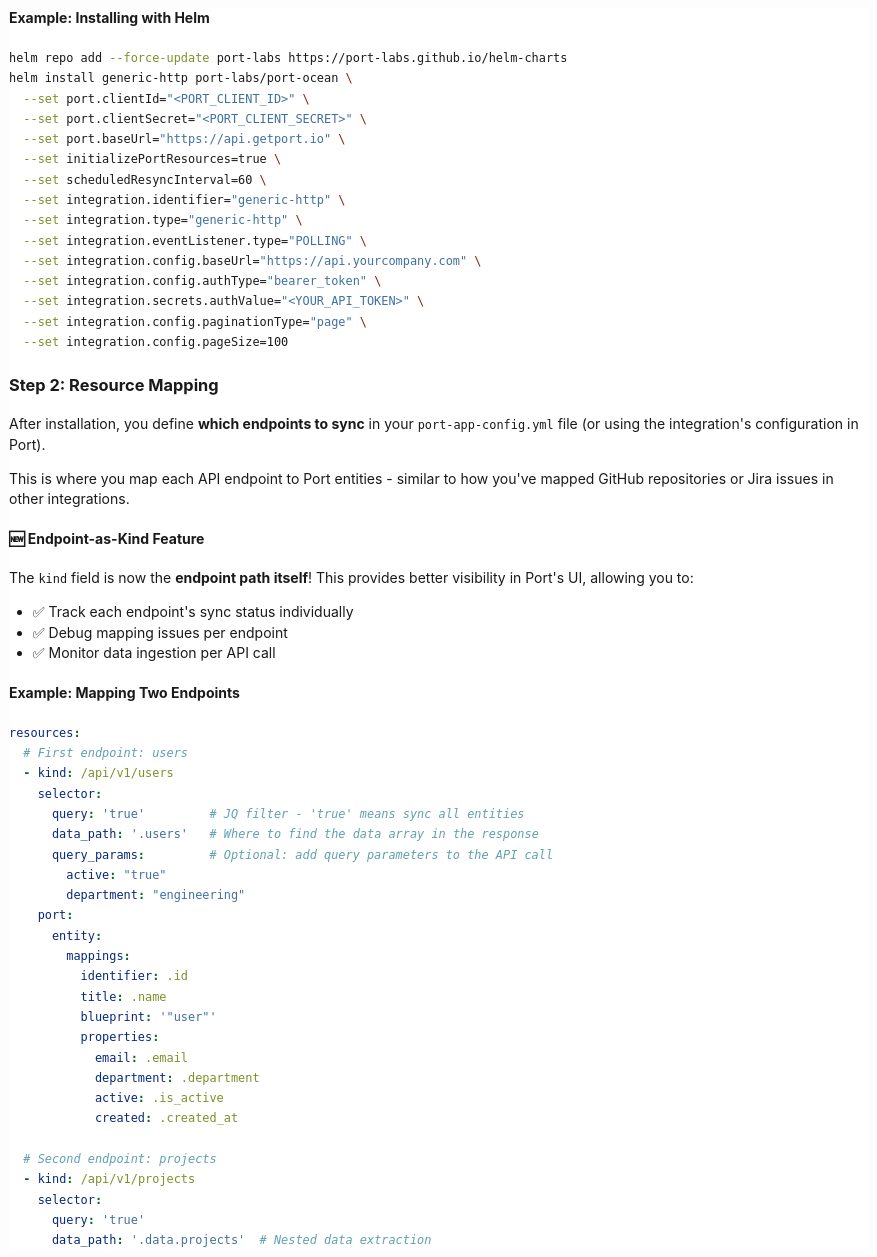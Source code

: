 #### Example: Installing with Helm

```bash
helm repo add --force-update port-labs https://port-labs.github.io/helm-charts
helm install generic-http port-labs/port-ocean \
  --set port.clientId="<PORT_CLIENT_ID>" \
  --set port.clientSecret="<PORT_CLIENT_SECRET>" \
  --set port.baseUrl="https://api.getport.io" \
  --set initializePortResources=true \
  --set scheduledResyncInterval=60 \
  --set integration.identifier="generic-http" \
  --set integration.type="generic-http" \
  --set integration.eventListener.type="POLLING" \
  --set integration.config.baseUrl="https://api.yourcompany.com" \
  --set integration.config.authType="bearer_token" \
  --set integration.secrets.authValue="<YOUR_API_TOKEN>" \
  --set integration.config.paginationType="page" \
  --set integration.config.pageSize=100
```

### Step 2: Resource Mapping

After installation, you define **which endpoints to sync** in your `port-app-config.yml` file (or using the integration's configuration in Port).

This is where you map each API endpoint to Port entities - similar to how you've mapped GitHub repositories or Jira issues in other integrations.

#### 🆕 Endpoint-as-Kind Feature

The `kind` field is now the **endpoint path itself**! This provides better visibility in Port's UI, allowing you to:

- ✅ Track each endpoint's sync status individually
- ✅ Debug mapping issues per endpoint
- ✅ Monitor data ingestion per API call

#### Example: Mapping Two Endpoints

```yaml
resources:
  # First endpoint: users
  - kind: /api/v1/users
    selector:
      query: 'true'         # JQ filter - 'true' means sync all entities
      data_path: '.users'   # Where to find the data array in the response
      query_params:         # Optional: add query parameters to the API call
        active: "true"
        department: "engineering"
    port:
      entity:
        mappings:
          identifier: .id
          title: .name
          blueprint: '"user"'
          properties:
            email: .email
            department: .department
            active: .is_active
            created: .created_at

  # Second endpoint: projects
  - kind: /api/v1/projects
    selector:
      query: 'true'
      data_path: '.data.projects'  # Nested data extraction
```